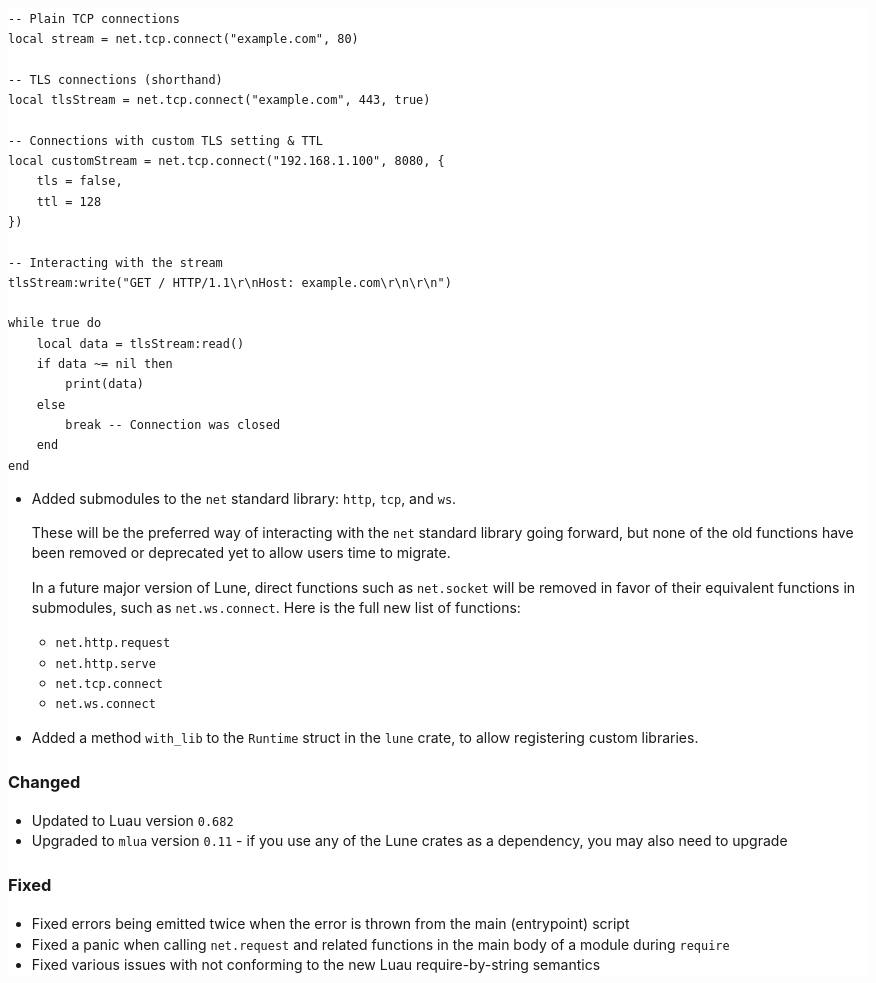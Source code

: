   ```luau
  -- Plain TCP connections
  local stream = net.tcp.connect("example.com", 80)

  -- TLS connections (shorthand)
  local tlsStream = net.tcp.connect("example.com", 443, true)

  -- Connections with custom TLS setting & TTL
  local customStream = net.tcp.connect("192.168.1.100", 8080, {
  	  tls = false,
  	  ttl = 128
  })

  -- Interacting with the stream
  tlsStream:write("GET / HTTP/1.1\r\nHost: example.com\r\n\r\n")

  while true do
      local data = tlsStream:read()
      if data ~= nil then
          print(data)
      else
          break -- Connection was closed
      end
  end
  ```

- Added submodules to the `net` standard library: `http`, `tcp`, and `ws`.

  These will be the preferred way of interacting with the `net` standard library going forward, but none of the old functions have been removed or deprecated yet to allow users time to migrate.

  In a future major version of Lune, direct functions such as `net.socket` will be removed in favor of their equivalent functions in submodules, such as `net.ws.connect`. Here is the full new list of functions:
  - `net.http.request`
  - `net.http.serve`
  - `net.tcp.connect`
  - `net.ws.connect`

- Added a method `with_lib` to the `Runtime` struct in the `lune` crate, to allow registering custom libraries.

### Changed

- Updated to Luau version `0.682`
- Upgraded to `mlua` version `0.11` - if you use any of the Lune crates as a dependency, you may also need to upgrade

### Fixed

- Fixed errors being emitted twice when the error is thrown from the main (entrypoint) script
- Fixed a panic when calling `net.request` and related functions in the main body of a module during `require`
- Fixed various issues with not conforming to the new Luau require-by-string semantics
